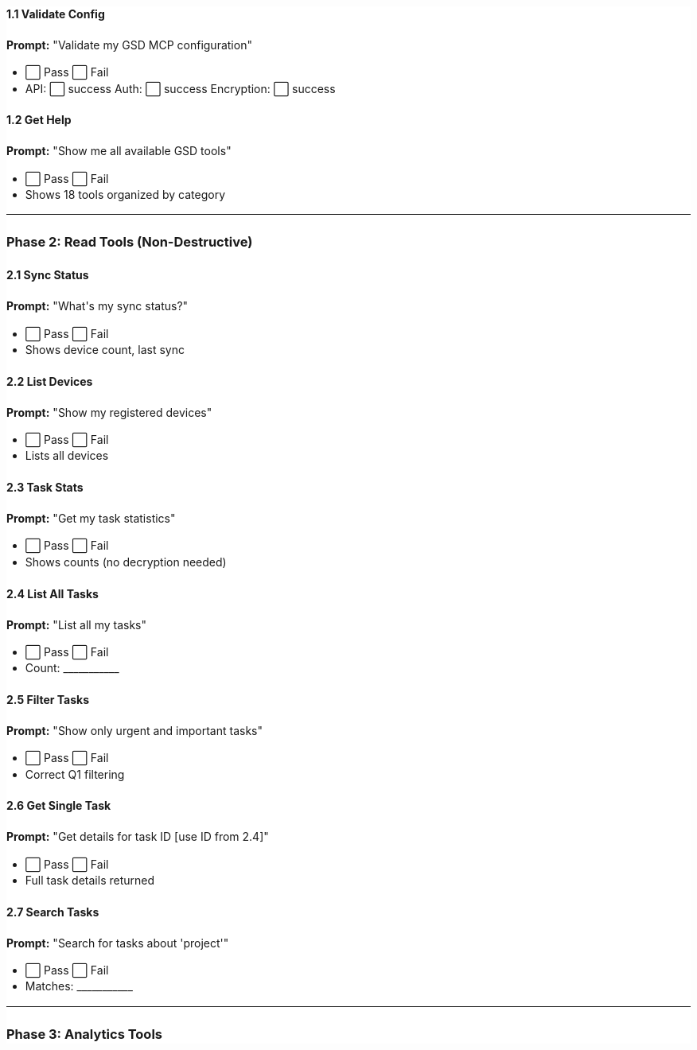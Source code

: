 #### 1.1 Validate Config
**Prompt:** "Validate my GSD MCP configuration"
- ⬜ Pass ⬜ Fail
- API: ⬜ success  Auth: ⬜ success  Encryption: ⬜ success

#### 1.2 Get Help
**Prompt:** "Show me all available GSD tools"
- ⬜ Pass ⬜ Fail
- Shows 18 tools organized by category

---

### Phase 2: Read Tools (Non-Destructive)

#### 2.1 Sync Status
**Prompt:** "What's my sync status?"
- ⬜ Pass ⬜ Fail
- Shows device count, last sync

#### 2.2 List Devices
**Prompt:** "Show my registered devices"
- ⬜ Pass ⬜ Fail
- Lists all devices

#### 2.3 Task Stats
**Prompt:** "Get my task statistics"
- ⬜ Pass ⬜ Fail
- Shows counts (no decryption needed)

#### 2.4 List All Tasks
**Prompt:** "List all my tasks"
- ⬜ Pass ⬜ Fail
- Count: ___________

#### 2.5 Filter Tasks
**Prompt:** "Show only urgent and important tasks"
- ⬜ Pass ⬜ Fail
- Correct Q1 filtering

#### 2.6 Get Single Task
**Prompt:** "Get details for task ID [use ID from 2.4]"
- ⬜ Pass ⬜ Fail
- Full task details returned

#### 2.7 Search Tasks
**Prompt:** "Search for tasks about 'project'"
- ⬜ Pass ⬜ Fail
- Matches: ___________

---

### Phase 3: Analytics Tools
